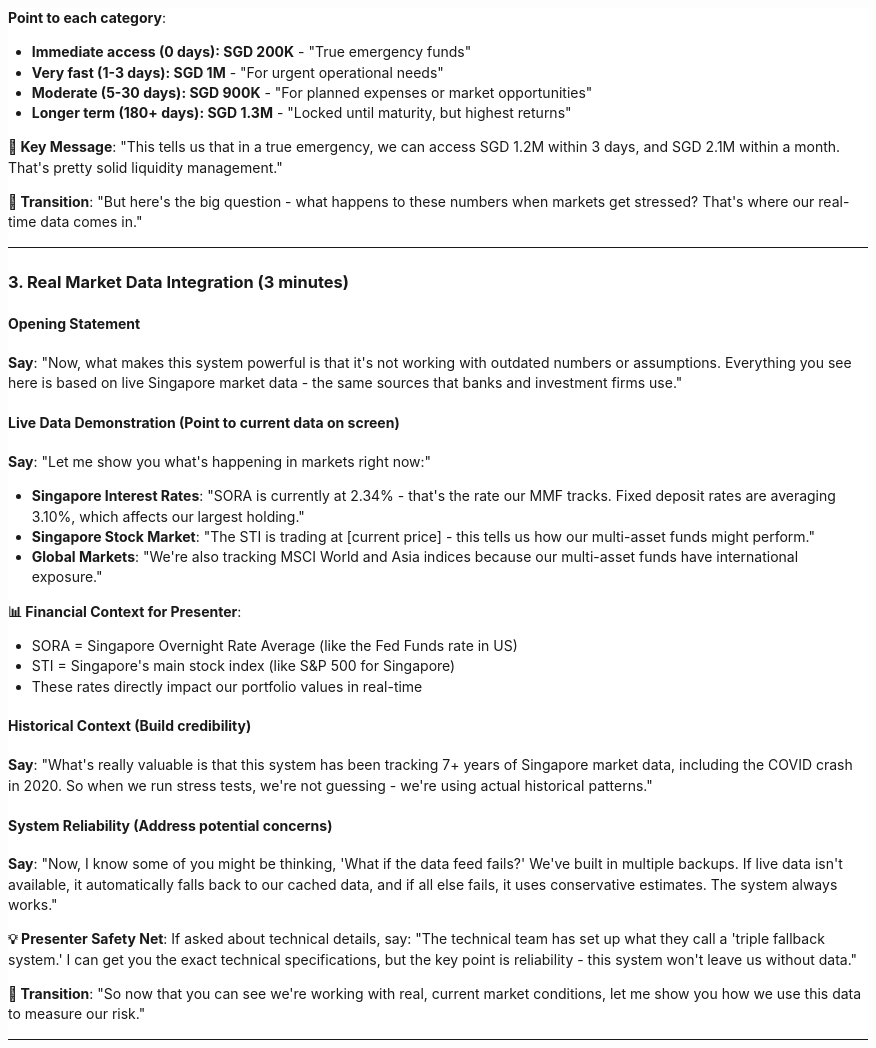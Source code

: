 **Point to each category**: 
- **Immediate access (0 days): SGD 200K** - "True emergency funds"
- **Very fast (1-3 days): SGD 1M** - "For urgent operational needs"  
- **Moderate (5-30 days): SGD 900K** - "For planned expenses or market opportunities"
- **Longer term (180+ days): SGD 1.3M** - "Locked until maturity, but highest returns"

**🎯 Key Message**: "This tells us that in a true emergency, we can access SGD 1.2M within 3 days, and SGD 2.1M within a month. That's pretty solid liquidity management."

**🎯 Transition**: "But here's the big question - what happens to these numbers when markets get stressed? That's where our real-time data comes in."

---

### **3. Real Market Data Integration (3 minutes)**

#### **Opening Statement**
**Say**: "Now, what makes this system powerful is that it's not working with outdated numbers or assumptions. Everything you see here is based on live Singapore market data - the same sources that banks and investment firms use."

#### **Live Data Demonstration** (Point to current data on screen)
**Say**: "Let me show you what's happening in markets right now:"

- **Singapore Interest Rates**: "SORA is currently at 2.34% - that's the rate our MMF tracks. Fixed deposit rates are averaging 3.10%, which affects our largest holding."
- **Singapore Stock Market**: "The STI is trading at [current price] - this tells us how our multi-asset funds might perform."
- **Global Markets**: "We're also tracking MSCI World and Asia indices because our multi-asset funds have international exposure."

**📊 Financial Context for Presenter**:
- SORA = Singapore Overnight Rate Average (like the Fed Funds rate in US)
- STI = Singapore's main stock index (like S&P 500 for Singapore)
- These rates directly impact our portfolio values in real-time

#### **Historical Context** (Build credibility)
**Say**: "What's really valuable is that this system has been tracking 7+ years of Singapore market data, including the COVID crash in 2020. So when we run stress tests, we're not guessing - we're using actual historical patterns."

#### **System Reliability** (Address potential concerns)
**Say**: "Now, I know some of you might be thinking, 'What if the data feed fails?' We've built in multiple backups. If live data isn't available, it automatically falls back to our cached data, and if all else fails, it uses conservative estimates. The system always works."

**💡 Presenter Safety Net**: If asked about technical details, say: "The technical team has set up what they call a 'triple fallback system.' I can get you the exact technical specifications, but the key point is reliability - this system won't leave us without data."

**🎯 Transition**: "So now that you can see we're working with real, current market conditions, let me show you how we use this data to measure our risk."

---